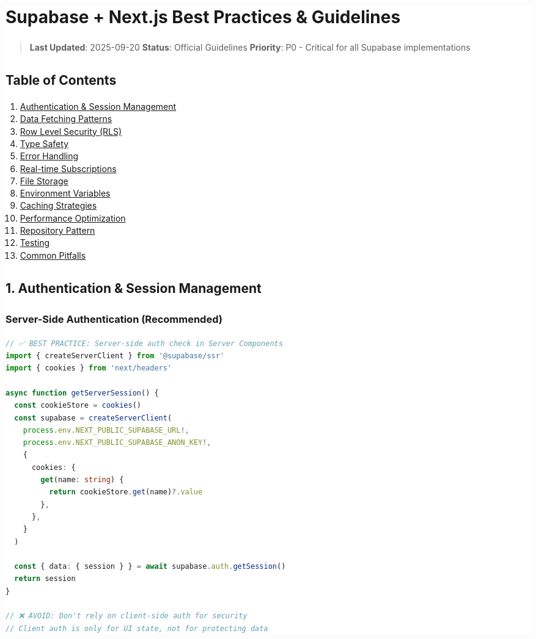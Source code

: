 # Supabase + Next.js Best Practices & Guidelines

> **Last Updated**: 2025-09-20
> **Status**: Official Guidelines
> **Priority**: P0 - Critical for all Supabase implementations

## Table of Contents
1. [Authentication & Session Management](#1-authentication--session-management)
2. [Data Fetching Patterns](#2-data-fetching-patterns)
3. [Row Level Security (RLS)](#3-row-level-security-rls)
4. [Type Safety](#4-type-safety)
5. [Error Handling](#5-error-handling)
6. [Real-time Subscriptions](#6-real-time-subscriptions)
7. [File Storage](#7-file-storage)
8. [Environment Variables](#8-environment-variables)
9. [Caching Strategies](#9-caching-strategies)
10. [Performance Optimization](#10-performance-optimization)
11. [Repository Pattern](#11-repository-pattern-recommended)
12. [Testing](#12-testing)
13. [Common Pitfalls](#13-common-pitfalls)

## 1. Authentication & Session Management

### Server-Side Authentication (Recommended)
```typescript
// ✅ BEST PRACTICE: Server-side auth check in Server Components
import { createServerClient } from '@supabase/ssr'
import { cookies } from 'next/headers'

async function getServerSession() {
  const cookieStore = cookies()
  const supabase = createServerClient(
    process.env.NEXT_PUBLIC_SUPABASE_URL!,
    process.env.NEXT_PUBLIC_SUPABASE_ANON_KEY!,
    {
      cookies: {
        get(name: string) {
          return cookieStore.get(name)?.value
        },
      },
    }
  )

  const { data: { session } } = await supabase.auth.getSession()
  return session
}

// ❌ AVOID: Don't rely on client-side auth for security
// Client auth is only for UI state, not for protecting data
```
